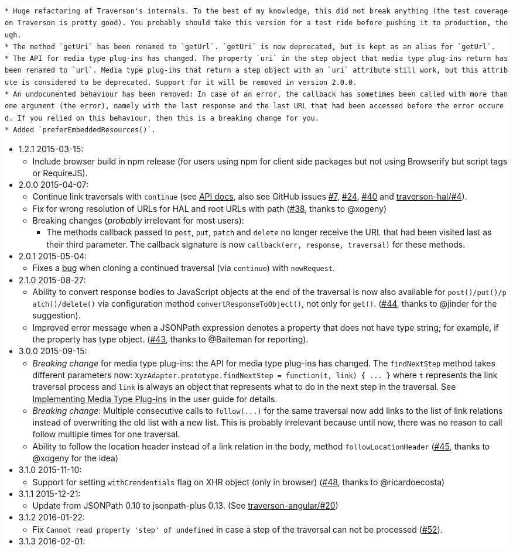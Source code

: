     * Huge refactoring of Traverson's internals. To the best of my knowledge, this did not break anything (the test coverage on Traverson is pretty good). You probably should take this version for a test ride before pushing it to production, though.
    * The method `getUri` has been renamed to `getUrl`. `getUri` is now deprecated, but is kept as an alias for `getUrl`.
    * The API for media type plug-ins has changed. The property `uri` in the step object that media type plug-ins return has been renamed to `url`. Media type plug-ins that return a step object with an `uri` attribute still work, but this attribute is considered to be deprecated. Support for it will be removed in version 2.0.0.
    * An undocumented behaviour has been removed: In case of an error, the callback has sometimes been called with more than one argument (the error), namely with the last response and the last URL that had been accessed before the error occured. If you relied on this behaviour, then this is a breaking change for you.
    * Added `preferEmbeddedResources()`.
* 1.2.1 2015-03-15:
    * Include browser build in npm release (for users using npm for client side packages but not using Browserify but script tags or RequireJS).
* 2.0.0 2015-04-07:
    * Continue link traversals with `continue` (see [API docs](https://github.com/traverson/traverson/blob/master/api.markdown#traversal-continue), also see GitHub issues [#7](https://github.com/traverson/traverson/issues/7), [#24](https://github.com/traverson/traverson/issues/24), [#40](https://github.com/traverson/traverson/issues/40) and [traverson-hal/#4](https://github.com/traverson/traverson-hal/issues/4)).
    * Fix for wrong resolution of URLs for HAL and root URLs with path ([#38](https://github.com/traverson/traverson/issues/38), thanks to @xogeny)
    * Breaking changes (_probably_ irrelevant for most users):
        * The methods callback passed to `post`, `put`, `patch` and `delete` no longer receive the URL that had been visited last as their third parameter. The callback signature is now `callback(err, response, traversal)` for these methods.
* 2.0.1 2015-05-04:
    * Fixes a [bug](https://github.com/traverson/traverson-angular/issues/11) when cloning a continued traversal (via `continue`) with `newRequest`.
* 2.1.0 2015-08-27:
    * Ability to convert response bodies to JavaScript objects at the end of the traversal is now also available for `post()/put()/patch()/delete()` via configuration method `convertResponseToObject()`, not only for `get()`. ([#44](https://github.com/traverson/traverson/issues/44), thanks to @jinder for the suggestion).
    * Improved error message when a JSONPath expression denotes a property that does not have type string; for example, if the property has type object. ([#43](https://github.com/traverson/traverson/issues/43), thanks to @Baiteman for reporting).
* 3.0.0 2015-09-15:
    * *Breaking change* for media type plug-ins: the API for media type plug-ins has changed. The `findNextStep` method takes different parameters now:
    `XyzAdapter.prototype.findNextStep = function(t, link) { ... }` where `t` represents the link traversal process and `link` is always an object that represents what to do in the next step in the traversal. See [Implementing Media Type Plug-ins](https://github.com/traverson/traverson/blob/master/user-guide.markdown#implementing-media-type-plug-ins) in the user guide for details.
    * *Breaking change*: Multiple consecutive calls to `follow(...)` for the same traversal now add links to the list of link relations instead of overwriting the old list with a new list. This is probably irrelevant because until now, there was no reason to call follow multiple times for one traversal.
    * Ability to follow the location header instead of a link relation in the body, method `followLocationHeader` ([#45](https://github.com/traverson/traverson/issues/45), thanks to @xogeny for the idea)
* 3.1.0 2015-11-10:
    * Support for setting `withCrendentials` flag on XHR object (only in browser) ([#48](https://github.com/traverson/traverson/issues/48), thanks to @ricardoecosta)
* 3.1.1 2015-12-21:
    * Update from JSONPath 0.10 to jsonpath-plus 0.13. (See [traverson-angular/#20](https://github.com/traverson/traverson-angular/issues/20))
* 3.1.2 2016-01-22:
    * Fix `Cannot read property 'step' of undefined` in case a step of the traversal can not be processed ([#52](https://github.com/traverson/traverson/issues/52)).
* 3.1.3 2016-02-01: